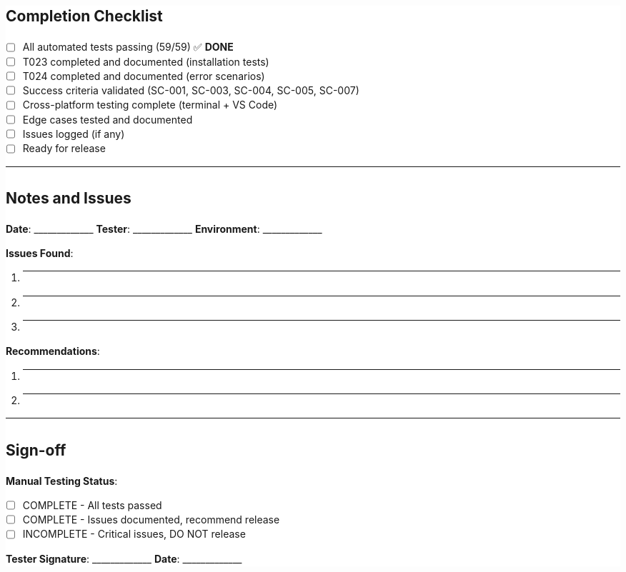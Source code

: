 
## Completion Checklist

- [ ] All automated tests passing (59/59) ✅ **DONE**
- [ ] T023 completed and documented (installation tests)
- [ ] T024 completed and documented (error scenarios)
- [ ] Success criteria validated (SC-001, SC-003, SC-004, SC-005, SC-007)
- [ ] Cross-platform testing complete (terminal + VS Code)
- [ ] Edge cases tested and documented
- [ ] Issues logged (if any)
- [ ] Ready for release

---

## Notes and Issues

**Date**: _____________
**Tester**: _____________
**Environment**: _____________

**Issues Found**:
1. _______________________________
2. _______________________________
3. _______________________________

**Recommendations**:
1. _______________________________
2. _______________________________

---

## Sign-off

**Manual Testing Status**:
- [ ] COMPLETE - All tests passed
- [ ] COMPLETE - Issues documented, recommend release
- [ ] INCOMPLETE - Critical issues, DO NOT release

**Tester Signature**: _____________
**Date**: _____________
